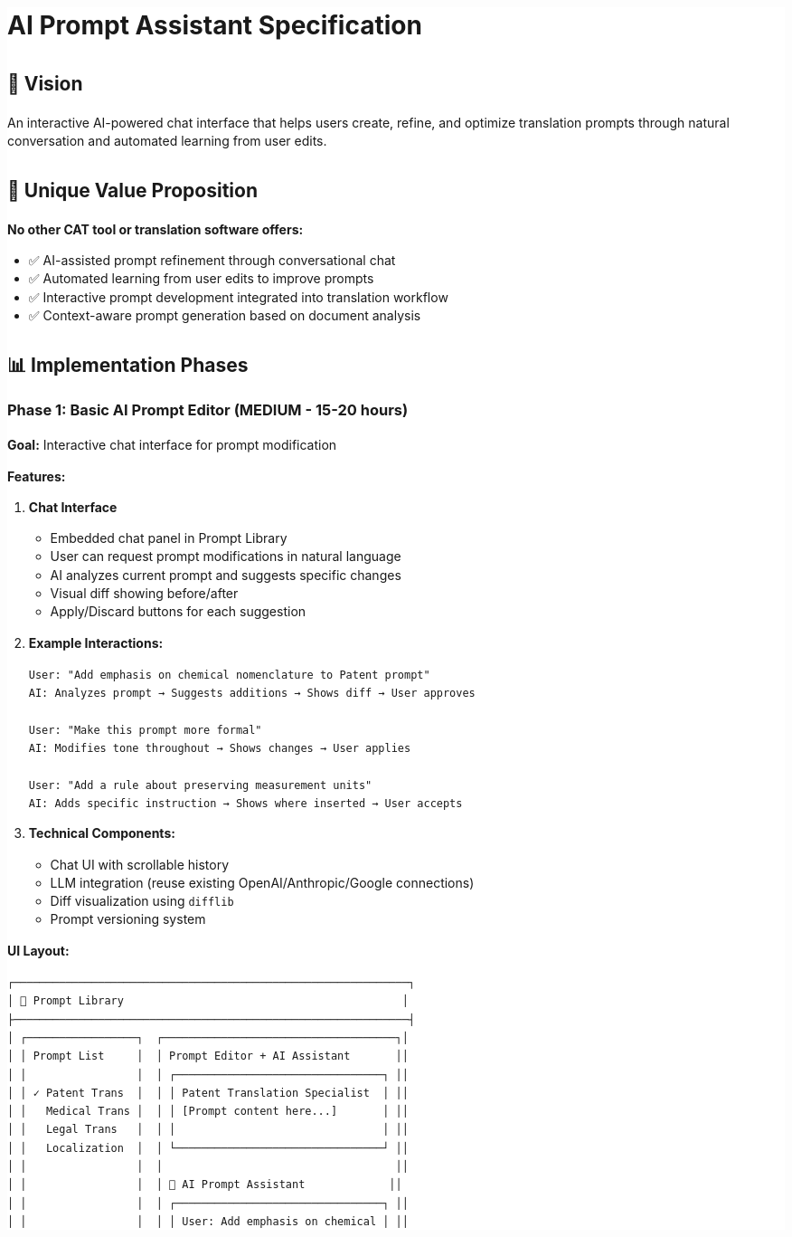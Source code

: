 # AI Prompt Assistant Specification

## 🎯 Vision

An interactive AI-powered chat interface that helps users create, refine, and optimize translation prompts through natural conversation and automated learning from user edits.

## 🚀 Unique Value Proposition

**No other CAT tool or translation software offers:**
- ✅ AI-assisted prompt refinement through conversational chat
- ✅ Automated learning from user edits to improve prompts
- ✅ Interactive prompt development integrated into translation workflow
- ✅ Context-aware prompt generation based on document analysis

## 📊 Implementation Phases

### Phase 1: Basic AI Prompt Editor (MEDIUM - 15-20 hours)

**Goal:** Interactive chat interface for prompt modification

**Features:**
1. **Chat Interface**
   - Embedded chat panel in Prompt Library
   - User can request prompt modifications in natural language
   - AI analyzes current prompt and suggests specific changes
   - Visual diff showing before/after
   - Apply/Discard buttons for each suggestion

2. **Example Interactions:**
   ```
   User: "Add emphasis on chemical nomenclature to Patent prompt"
   AI: Analyzes prompt → Suggests additions → Shows diff → User approves
   
   User: "Make this prompt more formal"
   AI: Modifies tone throughout → Shows changes → User applies
   
   User: "Add a rule about preserving measurement units"
   AI: Adds specific instruction → Shows where inserted → User accepts
   ```

3. **Technical Components:**
   - Chat UI with scrollable history
   - LLM integration (reuse existing OpenAI/Anthropic/Google connections)
   - Diff visualization using `difflib`
   - Prompt versioning system

**UI Layout:**
```
┌─────────────────────────────────────────────────────────────┐
│ 🎯 Prompt Library                                           │
├─────────────────────────────────────────────────────────────┤
│ ┌─────────────────┐  ┌────────────────────────────────────┐│
│ │ Prompt List     │  │ Prompt Editor + AI Assistant       ││
│ │                 │  │ ┌────────────────────────────────┐ ││
│ │ ✓ Patent Trans  │  │ │ Patent Translation Specialist  │ ││
│ │   Medical Trans │  │ │ [Prompt content here...]       │ ││
│ │   Legal Trans   │  │ │                                │ ││
│ │   Localization  │  │ └────────────────────────────────┘ ││
│ │                 │  │                                    ││
│ │                 │  │ 💬 AI Prompt Assistant             ││
│ │                 │  │ ┌────────────────────────────────┐ ││
│ │                 │  │ │ User: Add emphasis on chemical │ ││
```